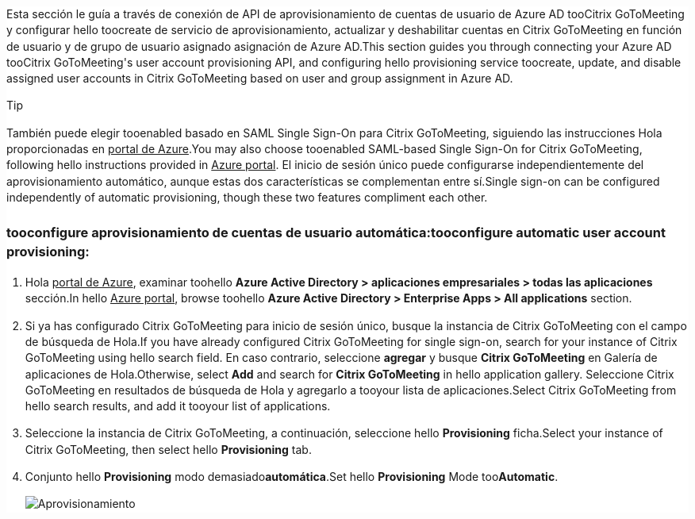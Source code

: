 <span data-ttu-id="bef63-122">Esta sección le guía a través de conexión de API de aprovisionamiento de cuentas de usuario de Azure AD tooCitrix GoToMeeting y configurar hello toocreate de servicio de aprovisionamiento, actualizar y deshabilitar cuentas en Citrix GoToMeeting en función de usuario y de grupo de usuario asignado asignación de Azure AD.</span><span class="sxs-lookup"><span data-stu-id="bef63-122">This section guides you through connecting your Azure AD tooCitrix GoToMeeting's user account provisioning API, and configuring hello provisioning service toocreate, update, and disable assigned user accounts in Citrix GoToMeeting based on user and group assignment in Azure AD.</span></span>

> [!TIP]
> <span data-ttu-id="bef63-123">También puede elegir tooenabled basado en SAML Single Sign-On para Citrix GoToMeeting, siguiendo las instrucciones Hola proporcionadas en [portal de Azure](https://portal.azure.com).</span><span class="sxs-lookup"><span data-stu-id="bef63-123">You may also choose tooenabled SAML-based Single Sign-On for Citrix GoToMeeting, following hello instructions provided in [Azure portal](https://portal.azure.com).</span></span> <span data-ttu-id="bef63-124">El inicio de sesión único puede configurarse independientemente del aprovisionamiento automático, aunque estas dos características se complementan entre sí.</span><span class="sxs-lookup"><span data-stu-id="bef63-124">Single sign-on can be configured independently of automatic provisioning, though these two features compliment each other.</span></span>

### <a name="tooconfigure-automatic-user-account-provisioning"></a><span data-ttu-id="bef63-125">tooconfigure aprovisionamiento de cuentas de usuario automática:</span><span class="sxs-lookup"><span data-stu-id="bef63-125">tooconfigure automatic user account provisioning:</span></span>

1. <span data-ttu-id="bef63-126">Hola [portal de Azure](https://portal.azure.com), examinar toohello **Azure Active Directory > aplicaciones empresariales > todas las aplicaciones** sección.</span><span class="sxs-lookup"><span data-stu-id="bef63-126">In hello [Azure portal](https://portal.azure.com), browse toohello **Azure Active Directory > Enterprise Apps > All applications** section.</span></span>

2. <span data-ttu-id="bef63-127">Si ya has configurado Citrix GoToMeeting para inicio de sesión único, busque la instancia de Citrix GoToMeeting con el campo de búsqueda de Hola.</span><span class="sxs-lookup"><span data-stu-id="bef63-127">If you have already configured Citrix GoToMeeting for single sign-on, search for your instance of Citrix GoToMeeting using hello search field.</span></span> <span data-ttu-id="bef63-128">En caso contrario, seleccione **agregar** y busque **Citrix GoToMeeting** en Galería de aplicaciones de Hola.</span><span class="sxs-lookup"><span data-stu-id="bef63-128">Otherwise, select **Add** and search for **Citrix GoToMeeting** in hello application gallery.</span></span> <span data-ttu-id="bef63-129">Seleccione Citrix GoToMeeting en resultados de búsqueda de Hola y agregarlo a tooyour lista de aplicaciones.</span><span class="sxs-lookup"><span data-stu-id="bef63-129">Select Citrix GoToMeeting from hello search results, and add it tooyour list of applications.</span></span>

3. <span data-ttu-id="bef63-130">Seleccione la instancia de Citrix GoToMeeting, a continuación, seleccione hello **Provisioning** ficha.</span><span class="sxs-lookup"><span data-stu-id="bef63-130">Select your instance of Citrix GoToMeeting, then select hello **Provisioning** tab.</span></span>

4. <span data-ttu-id="bef63-131">Conjunto hello **Provisioning** modo demasiado**automática**.</span><span class="sxs-lookup"><span data-stu-id="bef63-131">Set hello **Provisioning** Mode too**Automatic**.</span></span> 

    ![Aprovisionamiento](./media/active-directory-saas-citrixgotomeeting-provisioning-tutorial/provisioning.png)
